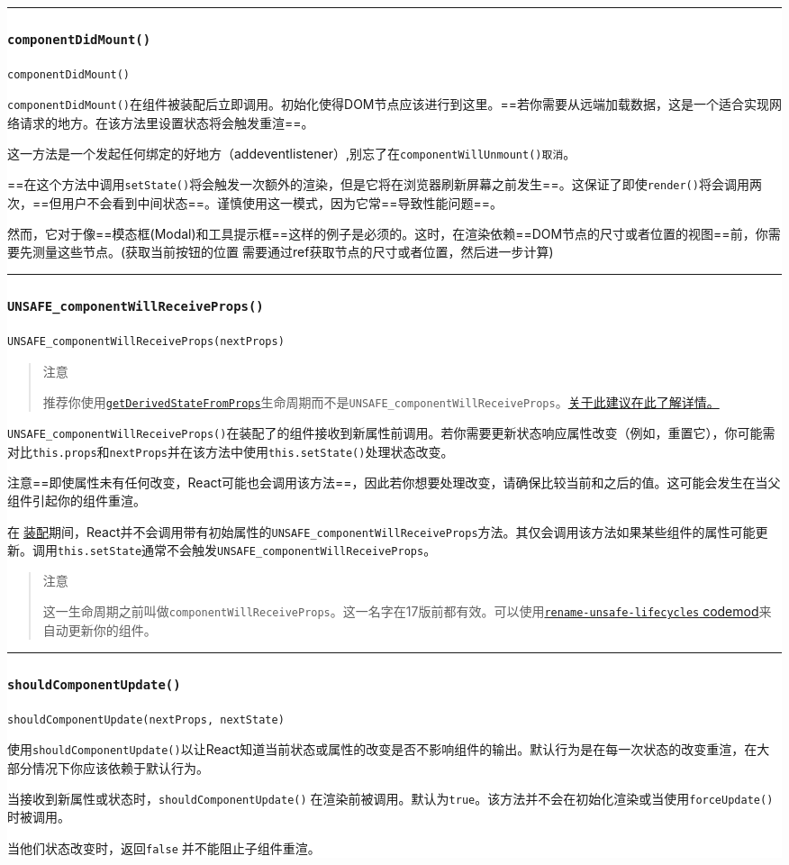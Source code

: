 ------

### `componentDidMount()`

```
componentDidMount()
```

`componentDidMount()`在组件被装配后立即调用。初始化使得DOM节点应该进行到这里。==若你需要从远端加载数据，这是一个适合实现网络请求的地方。在该方法里设置状态将会触发重渲==。

这一方法是一个发起任何绑定的好地方（addeventlistener）,别忘了在`componentWillUnmount()取消`。

==在这个方法中调用`setState()`将会触发一次额外的渲染，但是它将在浏览器刷新屏幕之前发生==。这保证了即使`render()`将会调用两次，==但用户不会看到中间状态==。谨慎使用这一模式，因为它常==导致性能问题==。

然而，它对于像==模态框(Modal)和工具提示框==这样的例子是必须的。这时，在渲染依赖==DOM节点的尺寸或者位置的视图==前，你需要先测量这些节点。(获取当前按钮的位置 需要通过ref获取节点的尺寸或者位置，然后进一步计算)

------

### `UNSAFE_componentWillReceiveProps()`

```
UNSAFE_componentWillReceiveProps(nextProps)
```

> 注意
>
> 推荐你使用[`getDerivedStateFromProps`](https://react.docschina.org/docs/react-component.html#static-getderivedstatefromprops)生命周期而不是`UNSAFE_componentWillReceiveProps`。[关于此建议在此了解详情。](https://react.docschina.org/blog/2018/03/29/react-v-16-3.html#component-lifecycle-changes)

`UNSAFE_componentWillReceiveProps()`在装配了的组件接收到新属性前调用。若你需要更新状态响应属性改变（例如，重置它），你可能需对比`this.props`和`nextProps`并在该方法中使用`this.setState()`处理状态改变。

注意==即使属性未有任何改变，React可能也会调用该方法==，因此若你想要处理改变，请确保比较当前和之后的值。这可能会发生在当父组件引起你的组件重渲。

在 [装配](https://react.docschina.org/docs/react-component.html#mounting)期间，React并不会调用带有初始属性的`UNSAFE_componentWillReceiveProps`方法。其仅会调用该方法如果某些组件的属性可能更新。调用`this.setState`通常不会触发`UNSAFE_componentWillReceiveProps`。

> 注意
>
> 这一生命周期之前叫做`componentWillReceiveProps`。这一名字在17版前都有效。可以使用[`rename-unsafe-lifecycles` codemod](https://github.com/reactjs/react-codemod#rename-unsafe-lifecycles)来自动更新你的组件。

------

### `shouldComponentUpdate()`

```
shouldComponentUpdate(nextProps, nextState)
```

使用`shouldComponentUpdate()`以让React知道当前状态或属性的改变是否不影响组件的输出。默认行为是在每一次状态的改变重渲，在大部分情况下你应该依赖于默认行为。

当接收到新属性或状态时，`shouldComponentUpdate()` 在渲染前被调用。默认为`true`。该方法并不会在初始化渲染或当使用`forceUpdate()`时被调用。

当他们状态改变时，返回`false` 并不能阻止子组件重渲。
